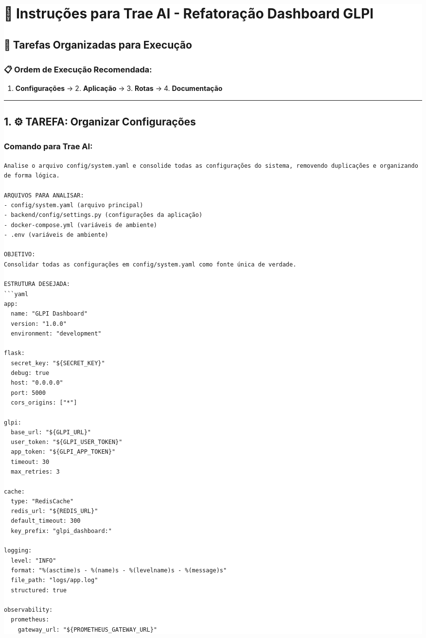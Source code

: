 # 🤖 Instruções para Trae AI - Refatoração Dashboard GLPI

## 🎯 **Tarefas Organizadas para Execução**

### **📋 Ordem de Execução Recomendada:**
1. **Configurações** → 2. **Aplicação** → 3. **Rotas** → 4. **Documentação**

---

## 1. ⚙️ **TAREFA: Organizar Configurações**

### **Comando para Trae AI:**
```
Analise o arquivo config/system.yaml e consolide todas as configurações do sistema, removendo duplicações e organizando de forma lógica.

ARQUIVOS PARA ANALISAR:
- config/system.yaml (arquivo principal)
- backend/config/settings.py (configurações da aplicação)
- docker-compose.yml (variáveis de ambiente)
- .env (variáveis de ambiente)

OBJETIVO:
Consolidar todas as configurações em config/system.yaml como fonte única de verdade.

ESTRUTURA DESEJADA:
```yaml
app:
  name: "GLPI Dashboard"
  version: "1.0.0"
  environment: "development"

flask:
  secret_key: "${SECRET_KEY}"
  debug: true
  host: "0.0.0.0"
  port: 5000
  cors_origins: ["*"]

glpi:
  base_url: "${GLPI_URL}"
  user_token: "${GLPI_USER_TOKEN}"
  app_token: "${GLPI_APP_TOKEN}"
  timeout: 30
  max_retries: 3

cache:
  type: "RedisCache"
  redis_url: "${REDIS_URL}"
  default_timeout: 300
  key_prefix: "glpi_dashboard:"

logging:
  level: "INFO"
  format: "%(asctime)s - %(name)s - %(levelname)s - %(message)s"
  file_path: "logs/app.log"
  structured: true

observability:
  prometheus:
    gateway_url: "${PROMETHEUS_GATEWAY_URL}"
```